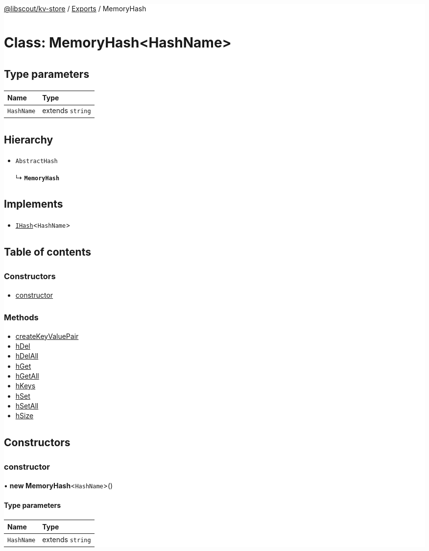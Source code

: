 [@libscout/kv-store](../README.md) / [Exports](../modules.md) / MemoryHash

# Class: MemoryHash<HashName\>

## Type parameters

| Name | Type |
| :------ | :------ |
| `HashName` | extends `string` |

## Hierarchy

- `AbstractHash`

  ↳ **`MemoryHash`**

## Implements

- [`IHash`](../interfaces/IHash.md)<`HashName`\>

## Table of contents

### Constructors

- [constructor](MemoryHash.md#constructor)

### Methods

- [createKeyValuePair](MemoryHash.md#createkeyvaluepair)
- [hDel](MemoryHash.md#hdel)
- [hDelAll](MemoryHash.md#hdelall)
- [hGet](MemoryHash.md#hget)
- [hGetAll](MemoryHash.md#hgetall)
- [hKeys](MemoryHash.md#hkeys)
- [hSet](MemoryHash.md#hset)
- [hSetAll](MemoryHash.md#hsetall)
- [hSize](MemoryHash.md#hsize)

## Constructors

### constructor

• **new MemoryHash**<`HashName`\>()

#### Type parameters

| Name | Type |
| :------ | :------ |
| `HashName` | extends `string` |
